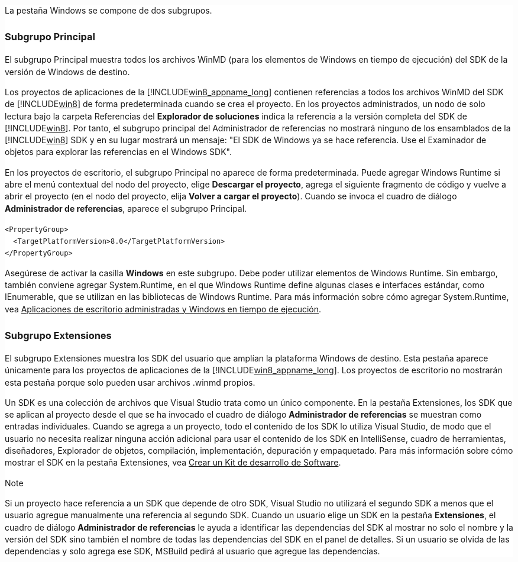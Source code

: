   La pestaña Windows se compone de dos subgrupos.  
  
### <a name="core-subgroup"></a>Subgrupo Principal  
 El subgrupo Principal muestra todos los archivos WinMD (para los elementos de Windows en tiempo de ejecución) del SDK de la versión de Windows de destino.  
  
 Los proyectos de aplicaciones de la [!INCLUDE[win8_appname_long](../includes/win8-appname-long-md.md)] contienen referencias a todos los archivos WinMD del SDK de [!INCLUDE[win8](../includes/win8-md.md)] de forma predeterminada cuando se crea el proyecto. En los proyectos administrados, un nodo de solo lectura bajo la carpeta Referencias del **Explorador de soluciones** indica la referencia a la versión completa del SDK de [!INCLUDE[win8](../includes/win8-md.md)]. Por tanto, el subgrupo principal del Administrador de referencias no mostrará ninguno de los ensamblados de la [!INCLUDE[win8](../includes/win8-md.md)] SDK y en su lugar mostrará un mensaje: "El SDK de Windows ya se hace referencia. Use el Examinador de objetos para explorar las referencias en el Windows SDK".  
  
 En los proyectos de escritorio, el subgrupo Principal no aparece de forma predeterminada. Puede agregar Windows Runtime si abre el menú contextual del nodo del proyecto, elige **Descargar el proyecto**, agrega el siguiente fragmento de código y vuelve a abrir el proyecto (en el nodo del proyecto, elija **Volver a cargar el proyecto**). Cuando se invoca el cuadro de diálogo **Administrador de referencias**, aparece el subgrupo Principal.  
  
```  
<PropertyGroup>  
  <TargetPlatformVersion>8.0</TargetPlatformVersion>  
</PropertyGroup>  
```  
  
 Asegúrese de activar la casilla **Windows** en este subgrupo. Debe poder utilizar elementos de Windows Runtime. Sin embargo, también conviene agregar System.Runtime, en el que Windows Runtime define algunas clases e interfaces estándar, como IEnumerable, que se utilizan en las bibliotecas de Windows Runtime. Para más información sobre cómo agregar System.Runtime, vea [Aplicaciones de escritorio administradas y Windows en tiempo de ejecución](http://msdn.microsoft.com/library/windows/apps/jj856306.aspx#consuming_standard_windows_runtime_types).  
  
### <a name="extensions-subgroup"></a>Subgrupo Extensiones  
 El subgrupo Extensiones muestra los SDK del usuario que amplían la plataforma Windows de destino. Esta pestaña aparece únicamente para los proyectos de aplicaciones de la [!INCLUDE[win8_appname_long](../includes/win8-appname-long-md.md)]. Los proyectos de escritorio no mostrarán esta pestaña porque solo pueden usar archivos .winmd propios.  
  
 Un SDK es una colección de archivos que Visual Studio trata como un único componente. En la pestaña Extensiones, los SDK que se aplican al proyecto desde el que se ha invocado el cuadro de diálogo **Administrador de referencias** se muestran como entradas individuales. Cuando se agrega a un proyecto, todo el contenido de los SDK lo utiliza Visual Studio, de modo que el usuario no necesita realizar ninguna acción adicional para usar el contenido de los SDK en IntelliSense, cuadro de herramientas, diseñadores, Explorador de objetos, compilación, implementación, depuración y empaquetado. Para más información sobre cómo mostrar el SDK en la pestaña Extensiones, vea [Crear un Kit de desarrollo de Software](../extensibility/creating-a-software-development-kit.md).  
  
> [!NOTE]
>  Si un proyecto hace referencia a un SDK que depende de otro SDK, Visual Studio no utilizará el segundo SDK a menos que el usuario agregue manualmente una referencia al segundo SDK. Cuando un usuario elige un SDK en la pestaña **Extensiones**, el cuadro de diálogo **Administrador de referencias** le ayuda a identificar las dependencias del SDK al mostrar no solo el nombre y la versión del SDK sino también el nombre de todas las dependencias del SDK en el panel de detalles. Si un usuario se olvida de las dependencias y solo agrega ese SDK, MSBuild pedirá al usuario que agregue las dependencias.  
  